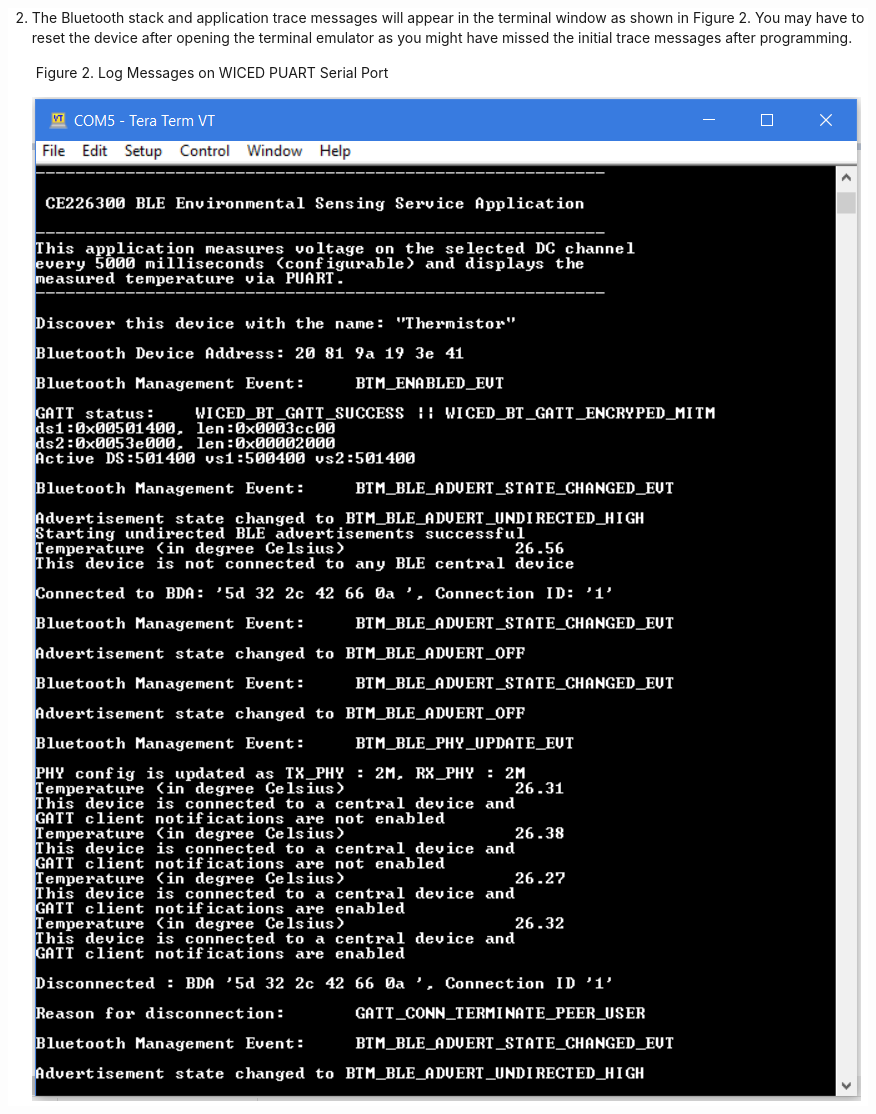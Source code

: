    2. The Bluetooth stack and application trace messages will appear in the terminal window as shown in Figure 2. You may have to reset the device after opening the terminal emulator as you might have missed the initial trace messages after programming.

      ​					Figure 2. Log Messages on WICED PUART Serial Port

      ![QuickLinks](images/Fig2.LogMessages.png)
